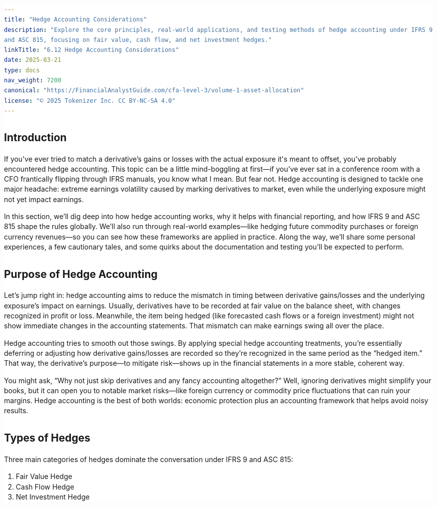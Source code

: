 ```yaml
---
title: "Hedge Accounting Considerations"
description: "Explore the core principles, real-world applications, and testing methods of hedge accounting under IFRS 9 and ASC 815, focusing on fair value, cash flow, and net investment hedges."
linkTitle: "6.12 Hedge Accounting Considerations"
date: 2025-03-21
type: docs
nav_weight: 7200
canonical: "https://FinancialAnalystGuide.com/cfa-level-3/volume-1-asset-allocation"
license: "© 2025 Tokenizer Inc. CC BY-NC-SA 4.0"
---
```


## Introduction

If you've ever tried to match a derivative’s gains or losses with the actual exposure it's meant to offset, you’ve probably encountered hedge accounting. This topic can be a little mind-boggling at first—if you’ve ever sat in a conference room with a CFO frantically flipping through IFRS manuals, you know what I mean. But fear not. Hedge accounting is designed to tackle one major headache: extreme earnings volatility caused by marking derivatives to market, even while the underlying exposure might not yet impact earnings.

In this section, we’ll dig deep into how hedge accounting works, why it helps with financial reporting, and how IFRS 9 and ASC 815 shape the rules globally. We’ll also run through real-world examples—like hedging future commodity purchases or foreign currency revenues—so you can see how these frameworks are applied in practice. Along the way, we’ll share some personal experiences, a few cautionary tales, and some quirks about the documentation and testing you’ll be expected to perform.

## Purpose of Hedge Accounting

Let’s jump right in: hedge accounting aims to reduce the mismatch in timing between derivative gains/losses and the underlying exposure’s impact on earnings. Usually, derivatives have to be recorded at fair value on the balance sheet, with changes recognized in profit or loss. Meanwhile, the item being hedged (like forecasted cash flows or a foreign investment) might not show immediate changes in the accounting statements. That mismatch can make earnings swing all over the place.

Hedge accounting tries to smooth out those swings. By applying special hedge accounting treatments, you’re essentially deferring or adjusting how derivative gains/losses are recorded so they’re recognized in the same period as the “hedged item.” That way, the derivative’s purpose—to mitigate risk—shows up in the financial statements in a more stable, coherent way.

You might ask, “Why not just skip derivatives and any fancy accounting altogether?” Well, ignoring derivatives might simplify your books, but it can open you to notable market risks—like foreign currency or commodity price fluctuations that can ruin your margins. Hedge accounting is the best of both worlds: economic protection plus an accounting framework that helps avoid noisy results.

## Types of Hedges

Three main categories of hedges dominate the conversation under IFRS 9 and ASC 815:

1. Fair Value Hedge  
2. Cash Flow Hedge  
3. Net Investment Hedge
